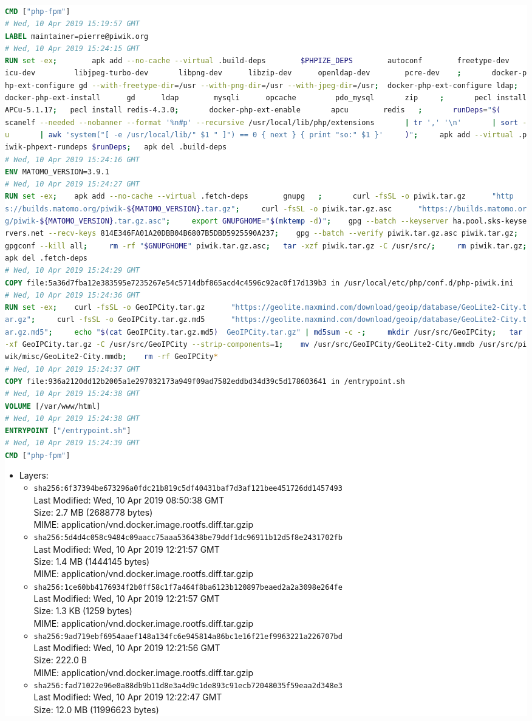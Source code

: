 ```dockerfile
CMD ["php-fpm"]
# Wed, 10 Apr 2019 15:19:57 GMT
LABEL maintainer=pierre@piwik.org
# Wed, 10 Apr 2019 15:24:15 GMT
RUN set -ex; 		apk add --no-cache --virtual .build-deps 		$PHPIZE_DEPS 		autoconf 		freetype-dev 		icu-dev 		libjpeg-turbo-dev 		libpng-dev 		libzip-dev 		openldap-dev 		pcre-dev 	; 		docker-php-ext-configure gd --with-freetype-dir=/usr --with-png-dir=/usr --with-jpeg-dir=/usr; 	docker-php-ext-configure ldap; 	docker-php-ext-install 		gd 		ldap 		mysqli 		opcache 		pdo_mysql 		zip 	; 		pecl install APCu-5.1.17; 	pecl install redis-4.3.0; 		docker-php-ext-enable 		apcu 		redis 	; 		runDeps="$( 		scanelf --needed --nobanner --format '%n#p' --recursive /usr/local/lib/php/extensions 		| tr ',' '\n' 		| sort -u 		| awk 'system("[ -e /usr/local/lib/" $1 " ]") == 0 { next } { print "so:" $1 }' 	)"; 	apk add --virtual .piwik-phpext-rundeps $runDeps; 	apk del .build-deps
# Wed, 10 Apr 2019 15:24:16 GMT
ENV MATOMO_VERSION=3.9.1
# Wed, 10 Apr 2019 15:24:27 GMT
RUN set -ex; 	apk add --no-cache --virtual .fetch-deps 		gnupg 	; 		curl -fsSL -o piwik.tar.gz 		"https://builds.matomo.org/piwik-${MATOMO_VERSION}.tar.gz"; 	curl -fsSL -o piwik.tar.gz.asc 		"https://builds.matomo.org/piwik-${MATOMO_VERSION}.tar.gz.asc"; 	export GNUPGHOME="$(mktemp -d)"; 	gpg --batch --keyserver ha.pool.sks-keyservers.net --recv-keys 814E346FA01A20DBB04B6807B5DBD5925590A237; 	gpg --batch --verify piwik.tar.gz.asc piwik.tar.gz; 	gpgconf --kill all; 	rm -rf "$GNUPGHOME" piwik.tar.gz.asc; 	tar -xzf piwik.tar.gz -C /usr/src/; 	rm piwik.tar.gz; 	apk del .fetch-deps
# Wed, 10 Apr 2019 15:24:29 GMT
COPY file:5a36d7fba12e383595e7235267e54c5714dbf865acd4c4596c92ac0f17d139b3 in /usr/local/etc/php/conf.d/php-piwik.ini 
# Wed, 10 Apr 2019 15:24:36 GMT
RUN set -ex; 	curl -fsSL -o GeoIPCity.tar.gz 		"https://geolite.maxmind.com/download/geoip/database/GeoLite2-City.tar.gz"; 	curl -fsSL -o GeoIPCity.tar.gz.md5 		"https://geolite.maxmind.com/download/geoip/database/GeoLite2-City.tar.gz.md5"; 	echo "$(cat GeoIPCity.tar.gz.md5)  GeoIPCity.tar.gz" | md5sum -c -; 	mkdir /usr/src/GeoIPCity; 	tar -xf GeoIPCity.tar.gz -C /usr/src/GeoIPCity --strip-components=1; 	mv /usr/src/GeoIPCity/GeoLite2-City.mmdb /usr/src/piwik/misc/GeoLite2-City.mmdb; 	rm -rf GeoIPCity*
# Wed, 10 Apr 2019 15:24:37 GMT
COPY file:936a2120dd12b2005a1e297032173a949f09ad7582eddbd34d39c5d178603641 in /entrypoint.sh 
# Wed, 10 Apr 2019 15:24:38 GMT
VOLUME [/var/www/html]
# Wed, 10 Apr 2019 15:24:38 GMT
ENTRYPOINT ["/entrypoint.sh"]
# Wed, 10 Apr 2019 15:24:39 GMT
CMD ["php-fpm"]
```

-	Layers:
	-	`sha256:6f37394be673296a0fdc21b819c5df40431baf7d3af121bee451726dd1457493`  
		Last Modified: Wed, 10 Apr 2019 08:50:38 GMT  
		Size: 2.7 MB (2688778 bytes)  
		MIME: application/vnd.docker.image.rootfs.diff.tar.gzip
	-	`sha256:5d4d4c058c9484c09aacc75aaa536438be79ddf1dc96911b12d5f8e2431702fb`  
		Last Modified: Wed, 10 Apr 2019 12:21:57 GMT  
		Size: 1.4 MB (1444145 bytes)  
		MIME: application/vnd.docker.image.rootfs.diff.tar.gzip
	-	`sha256:1ce60bb4176934f2b0ff58c1f7a464f8ba6123b120897beaed2a2a3098e264fe`  
		Last Modified: Wed, 10 Apr 2019 12:21:57 GMT  
		Size: 1.3 KB (1259 bytes)  
		MIME: application/vnd.docker.image.rootfs.diff.tar.gzip
	-	`sha256:9ad719ebf6954aaef148a134fc6e945814a86bc1e16f21ef9963221a226707bd`  
		Last Modified: Wed, 10 Apr 2019 12:21:56 GMT  
		Size: 222.0 B  
		MIME: application/vnd.docker.image.rootfs.diff.tar.gzip
	-	`sha256:fad71022e96e0a88db9b11d8e3a4d9c1de893c91ecb72048035f59eaa2d348e3`  
		Last Modified: Wed, 10 Apr 2019 12:22:47 GMT  
		Size: 12.0 MB (11996623 bytes)  